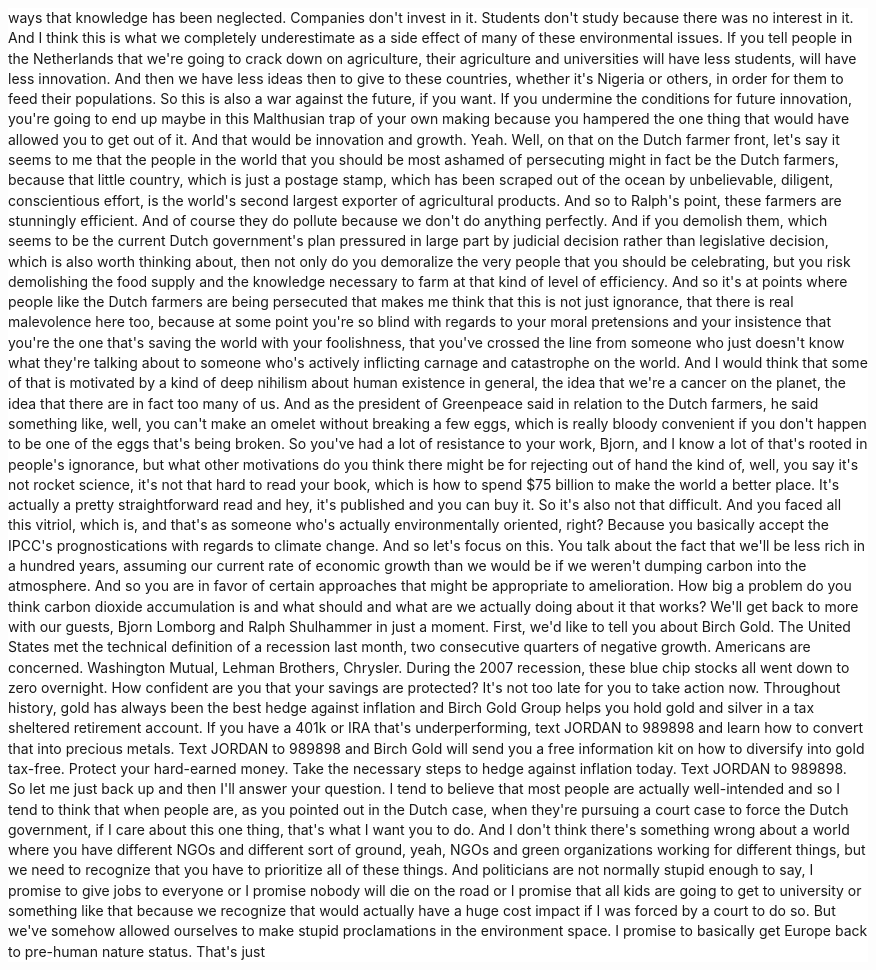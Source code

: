 ways that knowledge has been neglected. Companies don't invest in it. Students don't study because there was no interest in it. And I think this is what we completely underestimate as a side effect of many of these environmental issues. If you tell people in the Netherlands that we're going to crack down on agriculture, their agriculture and universities will have less students, will have less innovation. And then we have less ideas then to give to these countries, whether it's Nigeria or others, in order for them to feed their populations. So this is also a war against the future, if you want. If you undermine the conditions for future innovation, you're going to end up maybe in this Malthusian trap of your own making because you hampered the one thing that would have allowed you to get out of it. And that would be innovation and growth. Yeah. Well, on that on the Dutch farmer front, let's say it seems to me that the people in the world that you should be most ashamed of persecuting might in fact be the Dutch farmers, because that little country, which is just a postage stamp, which has been scraped out of the ocean by unbelievable, diligent, conscientious effort, is the world's second largest exporter of agricultural products. And so to Ralph's point, these farmers are stunningly efficient. And of course they do pollute because we don't do anything perfectly. And if you demolish them, which seems to be the current Dutch government's plan pressured in large part by judicial decision rather than legislative decision, which is also worth thinking about, then not only do you demoralize the very people that you should be celebrating, but you risk demolishing the food supply and the knowledge necessary to farm at that kind of level of efficiency. And so it's at points where people like the Dutch farmers are being persecuted that makes me think that this is not just ignorance, that there is real malevolence here too, because at some point you're so blind with regards to your moral pretensions and your insistence that you're the one that's saving the world with your foolishness, that you've crossed the line from someone who just doesn't know what they're talking about to someone who's actively inflicting carnage and catastrophe on the world. And I would think that some of that is motivated by a kind of deep nihilism about human existence in general, the idea that we're a cancer on the planet, the idea that there are in fact too many of us. And as the president of Greenpeace said in relation to the Dutch farmers, he said something like, well, you can't make an omelet without breaking a few eggs, which is really bloody convenient if you don't happen to be one of the eggs that's being broken. So you've had a lot of resistance to your work, Bjorn, and I know a lot of that's rooted in people's ignorance, but what other motivations do you think there might be for rejecting out of hand the kind of, well, you say it's not rocket science, it's not that hard to read your book, which is how to spend $75 billion to make the world a better place. It's actually a pretty straightforward read and hey, it's published and you can buy it. So it's also not that difficult. And you faced all this vitriol, which is, and that's as someone who's actually environmentally oriented, right? Because you basically accept the IPCC's prognostications with regards to climate change. And so let's focus on this. You talk about the fact that we'll be less rich in a hundred years, assuming our current rate of economic growth than we would be if we weren't dumping carbon into the atmosphere. And so you are in favor of certain approaches that might be appropriate to amelioration. How big a problem do you think carbon dioxide accumulation is and what should and what are we actually doing about it that works? We'll get back to more with our guests, Bjorn Lomborg and Ralph Shulhammer in just a moment. First, we'd like to tell you about Birch Gold. The United States met the technical definition of a recession last month, two consecutive quarters of negative growth. Americans are concerned. Washington Mutual, Lehman Brothers, Chrysler. During the 2007 recession, these blue chip stocks all went down to zero overnight. How confident are you that your savings are protected? It's not too late for you to take action now. Throughout history, gold has always been the best hedge against inflation and Birch Gold Group helps you hold gold and silver in a tax sheltered retirement account. If you have a 401k or IRA that's underperforming, text JORDAN to 989898 and learn how to convert that into precious metals. Text JORDAN to 989898 and Birch Gold will send you a free information kit on how to diversify into gold tax-free. Protect your hard-earned money. Take the necessary steps to hedge against inflation today. Text JORDAN to 989898. So let me just back up and then I'll answer your question. I tend to believe that most people are actually well-intended and so I tend to think that when people are, as you pointed out in the Dutch case, when they're pursuing a court case to force the Dutch government, if I care about this one thing, that's what I want you to do. And I don't think there's something wrong about a world where you have different NGOs and different sort of ground, yeah, NGOs and green organizations working for different things, but we need to recognize that you have to prioritize all of these things. And politicians are not normally stupid enough to say, I promise to give jobs to everyone or I promise nobody will die on the road or I promise that all kids are going to get to university or something like that because we recognize that would actually have a huge cost impact if I was forced by a court to do so. But we've somehow allowed ourselves to make stupid proclamations in the environment space. I promise to basically get Europe back to pre-human nature status. That's just